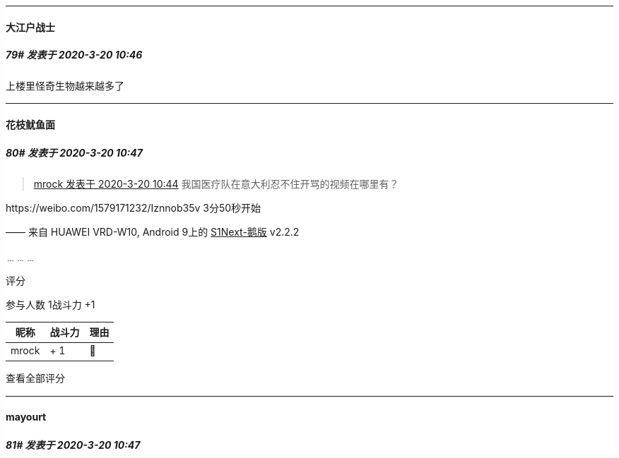 





*****

####  大江户战士  
##### 79#       发表于 2020-3-20 10:46




上楼里怪奇生物越来越多了







*****

####  花枝鱿鱼面  
##### 80#       发表于 2020-3-20 10:47



<blockquote><a href="httphttps://bbs.saraba1st.com/2b/forum.php?mod=redirect&amp;goto=findpost&amp;pid=46809077&amp;ptid=1919856" target="_blank">mrock 发表于 2020-3-20 10:44</a>
我国医疗队在意大利忍不住开骂的视频在哪里有？</blockquote>
https://weibo.com/1579171232/Iznnob35v
3分50秒开始

—— 来自 HUAWEI VRD-W10, Android 9上的 [S1Next-鹅版](https://github.com/ykrank/S1-Next/releases) v2.2.2



﹍﹍﹍

评分





 参与人数 1战斗力 +1

|昵称|战斗力|理由|
|----|---|---|
| mrock| + 1|🙏|



查看全部评分






*****

####  mayourt  
##### 81#       发表于 2020-3-20 10:47

